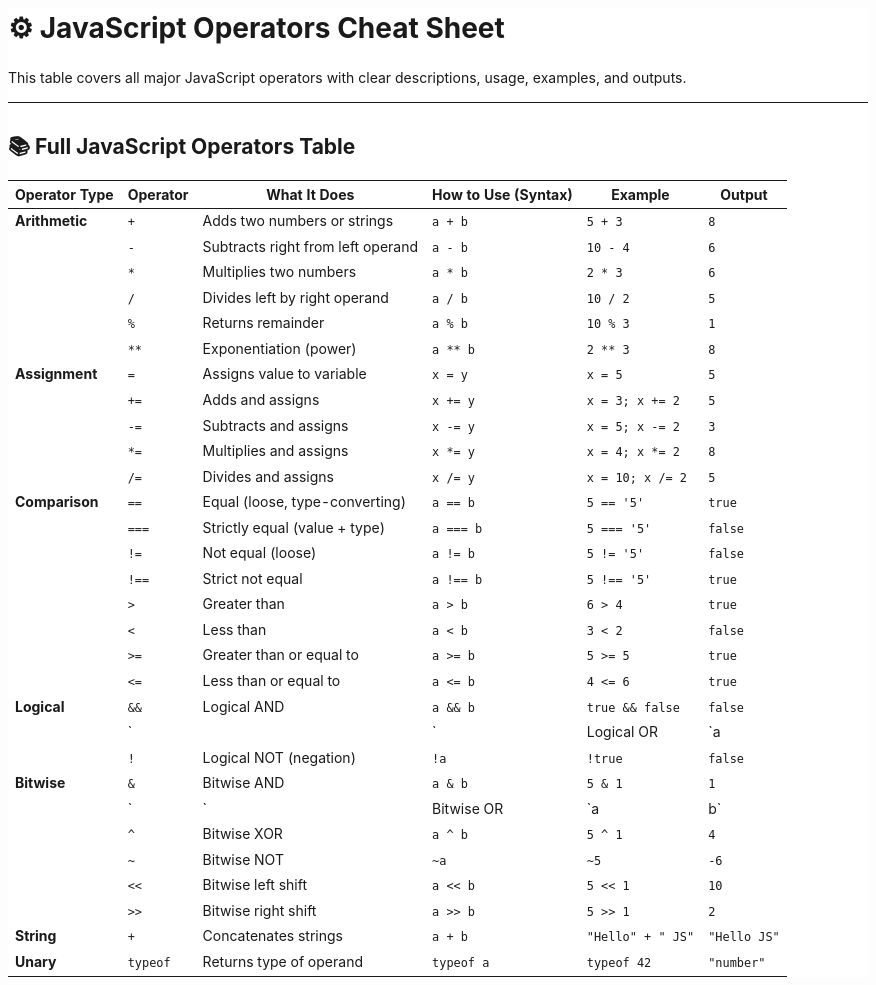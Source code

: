 # ⚙️ JavaScript Operators Cheat Sheet

This table covers all major JavaScript operators with clear descriptions, usage, examples, and outputs.

---

## 📚 Full JavaScript Operators Table

| Operator Type         | Operator | What It Does                                | How to Use (Syntax)       | Example                           | Output       |
|-----------------------|----------|---------------------------------------------|----------------------------|------------------------------------|--------------|
| **Arithmetic**        | `+`      | Adds two numbers or strings                 | `a + b`                   | `5 + 3`                            | `8`          |
|                       | `-`      | Subtracts right from left operand           | `a - b`                   | `10 - 4`                           | `6`          |
|                       | `*`      | Multiplies two numbers                      | `a * b`                   | `2 * 3`                            | `6`          |
|                       | `/`      | Divides left by right operand               | `a / b`                   | `10 / 2`                           | `5`          |
|                       | `%`      | Returns remainder                          | `a % b`                   | `10 % 3`                           | `1`          |
|                       | `**`     | Exponentiation (power)                      | `a ** b`                  | `2 ** 3`                           | `8`          |
| **Assignment**        | `=`      | Assigns value to variable                   | `x = y`                   | `x = 5`                            | `5`          |
|                       | `+=`     | Adds and assigns                           | `x += y`                  | `x = 3; x += 2`                    | `5`          |
|                       | `-=`     | Subtracts and assigns                      | `x -= y`                  | `x = 5; x -= 2`                    | `3`          |
|                       | `*=`     | Multiplies and assigns                     | `x *= y`                  | `x = 4; x *= 2`                    | `8`          |
|                       | `/=`     | Divides and assigns                        | `x /= y`                  | `x = 10; x /= 2`                   | `5`          |
| **Comparison**        | `==`     | Equal (loose, type-converting)             | `a == b`                  | `5 == '5'`                         | `true`       |
|                       | `===`    | Strictly equal (value + type)              | `a === b`                 | `5 === '5'`                        | `false`      |
|                       | `!=`     | Not equal (loose)                          | `a != b`                  | `5 != '5'`                         | `false`      |
|                       | `!==`    | Strict not equal                           | `a !== b`                 | `5 !== '5'`                        | `true`       |
|                       | `>`      | Greater than                               | `a > b`                   | `6 > 4`                            | `true`       |
|                       | `<`      | Less than                                  | `a < b`                   | `3 < 2`                            | `false`      |
|                       | `>=`     | Greater than or equal to                   | `a >= b`                  | `5 >= 5`                           | `true`       |
|                       | `<=`     | Less than or equal to                      | `a <= b`                  | `4 <= 6`                           | `true`       |
| **Logical**           | `&&`     | Logical AND                                | `a && b`                  | `true && false`                   | `false`      |
|                       | `||`     | Logical OR                                 | `a || b`                  | `true || false`                   | `true`       |
|                       | `!`      | Logical NOT (negation)                     | `!a`                      | `!true`                           | `false`      |
| **Bitwise**           | `&`      | Bitwise AND                                | `a & b`                   | `5 & 1`                            | `1`          |
|                       | `|`      | Bitwise OR                                 | `a | b`                   | `5 | 1`                            | `5`          |
|                       | `^`      | Bitwise XOR                                | `a ^ b`                   | `5 ^ 1`                            | `4`          |
|                       | `~`      | Bitwise NOT                                | `~a`                      | `~5`                               | `-6`         |
|                       | `<<`     | Bitwise left shift                         | `a << b`                  | `5 << 1`                           | `10`         |
|                       | `>>`     | Bitwise right shift                        | `a >> b`                  | `5 >> 1`                           | `2`          |
| **String**            | `+`      | Concatenates strings                       | `a + b`                   | `"Hello" + " JS"`                 | `"Hello JS"` |
| **Unary**             | `typeof`| Returns type of operand                    | `typeof a`                | `typeof 42`                       | `"number"`   |